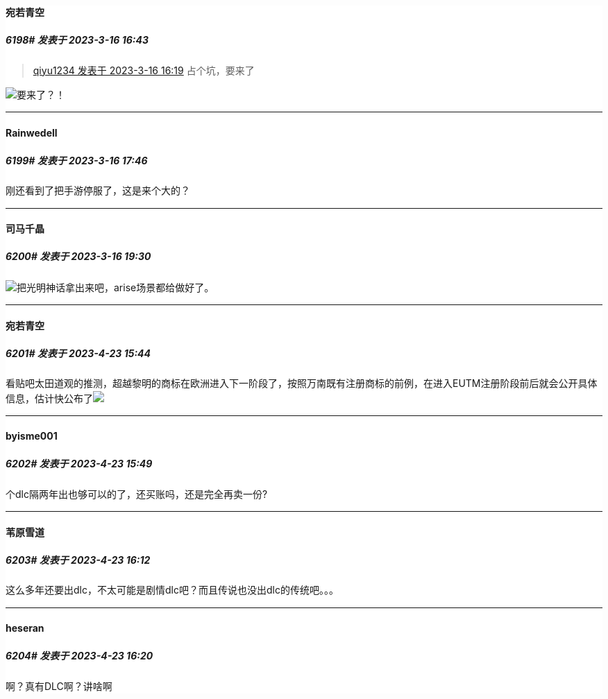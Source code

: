 ####  宛若青空  
##### 6198#       发表于 2023-3-16 16:43

<blockquote><a href="httphttps://bbs.saraba1st.com/2b/forum.php?mod=redirect&amp;goto=findpost&amp;pid=60109586&amp;ptid=1860328" target="_blank">qiyu1234 发表于 2023-3-16 16:19</a>
占个坑，要来了</blockquote>
<img src="https://static.saraba1st.com/image/smiley/face2017/025.png" referrerpolicy="no-referrer">要来了？！


*****

####  Rainwedell  
##### 6199#       发表于 2023-3-16 17:46

刚还看到了把手游停服了，这是来个大的？


*****

####  司马千晶  
##### 6200#       发表于 2023-3-16 19:30

<img src="https://static.saraba1st.com/image/smiley/face2017/047.png" referrerpolicy="no-referrer">把光明神话拿出来吧，arise场景都给做好了。

*****

####  宛若青空  
##### 6201#       发表于 2023-4-23 15:44

看贴吧太田道观的推测，超越黎明的商标在欧洲进入下一阶段了，按照万南既有注册商标的前例，在进入EUTM注册阶段前后就会公开具体信息，估计快公布了<img src="https://static.saraba1st.com/image/smiley/face2017/037.png" referrerpolicy="no-referrer">

*****

####  byisme001  
##### 6202#       发表于 2023-4-23 15:49

个dlc隔两年出也够可以的了，还买账吗，还是完全再卖一份?


*****

####  苇原雪道  
##### 6203#       发表于 2023-4-23 16:12

这么多年还要出dlc，不太可能是剧情dlc吧？而且传说也没出dlc的传统吧。。。


*****

####  heseran  
##### 6204#       发表于 2023-4-23 16:20

啊？真有DLC啊？讲啥啊
